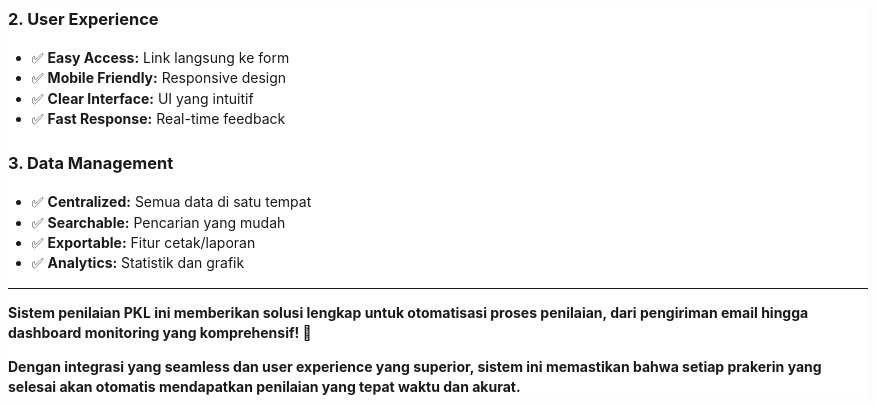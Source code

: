 ### **2. User Experience**
- ✅ **Easy Access:** Link langsung ke form
- ✅ **Mobile Friendly:** Responsive design
- ✅ **Clear Interface:** UI yang intuitif
- ✅ **Fast Response:** Real-time feedback

### **3. Data Management**
- ✅ **Centralized:** Semua data di satu tempat
- ✅ **Searchable:** Pencarian yang mudah
- ✅ **Exportable:** Fitur cetak/laporan
- ✅ **Analytics:** Statistik dan grafik

---

**Sistem penilaian PKL ini memberikan solusi lengkap untuk otomatisasi proses penilaian, dari pengiriman email hingga dashboard monitoring yang komprehensif! 🎉**

**Dengan integrasi yang seamless dan user experience yang superior, sistem ini memastikan bahwa setiap prakerin yang selesai akan otomatis mendapatkan penilaian yang tepat waktu dan akurat.** 
